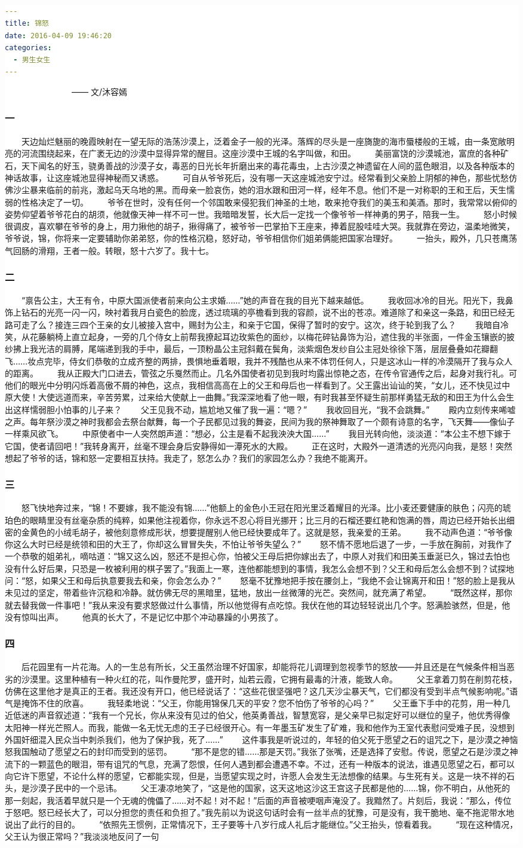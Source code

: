 ```yaml
---
title: 锦怒
date: 2016-04-09 19:46:20
categories: 
  - 男生女生
---
```

　　　　　　　　—— 文/沐容嫣

### 一
　　天边灿烂魅丽的晚霞映射在一望无际的浩荡沙漠上，泛着金子一般的光泽。落辉的尽头是一座旖旎的海市蜃楼般的王城，由一条宽敞明亮的河流围绕起来，在广袤无边的沙漠中显得异常的醒目。这座沙漠中王城的名字叫做，和田。
　　美丽富饶的沙漠城池，富庶的各种矿石，天下闻名的好玉，骁勇善战的沙漠子女，毒恶的日光长年折磨出来的毒花毒虫，上古沙漠之神遗留在人间的蓝色眼泪，以及各种版本的神话故事，让这座城池显得神秘而又诱惑。
　　可自从爷爷死后，没有哪一天这座城池安宁过。经常看到父亲脸上阴郁的神色，那些忧愁仿佛沙尘暴来临前的前兆，激起乌天乌地的黑。而母亲一脸哀伤，她的泪水跟和田河一样，经年不息。他们不是一对称职的王和王后，天生懦弱的性格决定了一切。
　　爷爷在世时，没有任何一个邻国敢来侵犯我们神圣的土地，敢来抢夺我们的美玉和美酒。那时，我常常以俯仰的姿势仰望着爷爷花白的胡须，他就像天神一样不可一世。我暗暗发誓，长大后一定找一个像爷爷一样神勇的男子，陪我一生。
　　怒小时候很调皮，喜欢攀在爷爷的身上，用力揪他的胡子，揪得痛了，被爷爷一巴掌拍下王座来，捧着屁股哇哇大哭。我就靠在旁边，温柔地微笑，爷爷说，锦，你将来一定要辅助你弟弟怒，你的性格沉稳，怒好动，爷爷相信你们姐弟俩能把国家冶理好。
　　一抬头，殿外，几只苍鹰荡气回肠的滑翔，王者一般。转眼，怒十六岁了。我十七。

### 二
　　“禀告公主，大王有令，中原大国派使者前来向公主求婚……”她的声音在我的目光下越来越低。
　　我收回冰冷的目光。阳光下，我鼻饰上钻石的光亮一闪一闪，映衬着我月白瓷色的脸庞，透过琉璃的亭檐看到我的容颜，说不出的苍凉。难道除了和亲这一条路，和田已经无路可走了么？接连三四个王亲的女儿被接入宫中，赐封为公主，和亲于它国，保得了暂时的安宁。这次，终于轮到我了么？
　　我暗自冷笑，从花藤躺椅上直立起身，一旁的几个侍女上前帮我撩起耳边玫紫色的面纱，以梅花碎钻鼻饰为沿，遮住我的半张面，一件金玉镶嵌的披纱拂上我光洁的肩膊，尾端递到我的手中，最后，一顶粉晶公主冠斜戴在鬓角，淡紫烟色发纱自公主冠处徐徐下落，层层叠叠如花瓣翻飞……妆点完毕，侍女们恭敬的立成齐整的两排，畏惧地垂着眼，我并不残酷也从来不体罚任何人，只是这冰山一样的冷漠隔开了我与众人的距离。
　　我从正殿大门口进去，管弦之乐戛然而止。几名外国使者初见到我时均露出惊艳之态，在传令官通传之后，起身对我行礼。可他们的眼光中分明闪烁着高傲不屑的神色，这点，我相信高高在上的父王和母后也一样看到了。父王露出讪讪的笑，“女儿，还不快见过中原大使！大使远道而来，辛苦劳累，过来给大使献上一曲舞。”我深深地看了他一眼，有时我甚至怀疑生前那样勇猛无敌的和田王为什么会生出这样懦弱胆小怕事的儿子来？
　　父王见我不动，尴尬地又催了我一遍：“嗯？”
　　我收回目光，“我不会跳舞。”
　　殿内立刻传来唏嘘之声。每年祭沙漠之神时我都会去祭台献舞，每一个子民都见过我的舞姿，民间为我的祭神舞取了一个颇有诗意的名字，飞天舞――像仙子一样乘风欲飞。
　　中原使者中一人突然朗声道：“想必，公主是看不起我泱泱大国……”
　　我目光转向他，淡淡道：“本公主不想下嫁于它国，使者请回吧！”我转身离开，丝毫不理会身后安静得如一潭死水的大殿。
　　正在这时，大殿外一道清透的光亮闪向我，是怒！突然想起了爷爷的话，锦和怒一定要相互扶持。我走了，怒怎么办？我们的家园怎么办？我绝不能离开。

### 三
　　怒飞快地奔过来，“锦！不要嫁，我不能没有锦……”他额上的金色小王冠在阳光里泛着耀目的光泽。比小麦还要健康的肤色；闪亮的琥珀色的眼睛里没有丝毫杂质的纯粹，如果他注视着你，你永远不忍心将目光挪开；比三月的石榴还要红艳和饱满的唇，周边已经开始长出细密的金黄色的小绒毛胡子，被他刻意修成形状，想要提醒别人他已经快要成年了。这就是怒，我亲爱的王弟。
　　我不动声色道：“爷爷像你这么大时已经是统领和田的大王了，你却这么冒冒失失，不怕让爷爷失望么？”
　　怒不情不愿地后退了一步，一手放在胸前，对我作了一个恭敬的姐弟礼，嘀咕道：“锦又这么凶，怒还不是担心你，怕被父王母后把你嫁出去了，中原人对我们和田美玉垂涎已久，锦过去怕也没有什么好后果，只恐是一枚被利用的棋子罢了。”我面上一寒，连他都能想到的事情，我怎么会想不到？父王和母后怎么会想不到？试探地问：“怒，如果父王和母后执意要我去和亲，你会怎么办？”
　　怒毫不犹豫地把手按在腰剑上，“我绝不会让锦离开和田！”怒的脸上是我从未见过的坚定，带着些许沉稳和冷静。就仿佛无尽的黑暗里，猛地，放出一丝微薄的光芒。突然间，就充满了希望。
　　“既然这样，那你就去替我做一件事吧！”我从来没有要求怒做过什么事情，所以他觉得有点吃惊。我伏在他的耳边轻轻说出几个字。怒满脸骇然，但是，他没有惊叫出声。
　　他真的长大了，不是记忆中那个冲动暴躁的小男孩了。

### 四
　　后花园里有一片花海。人的一生总有所长，父王虽然治理不好国家，却能将花儿调理到忽视季节的怒放――并且还是在气候条件相当恶劣的沙漠里。这里种植有一种火红的花，叫作曼陀罗，盛开时，灿若云霞，它拥有最毒的汁液，能致人命。
　　父王拿着刀剪在削剪花枝，仿佛在这里他才是真正的王者。我还没有开口，他已经说话了：“这些花很坚强吧？这几天沙尘暴天气，它们都没有受到半点气候影响呢。”语气是掩饰不住的欣喜。
　　我轻柔地说：“父王，你能用锦保几天的平安？您不怕伤了爷爷的心吗？”
　　父王垂下手中的花剪，用一种几近低迷的声音叙述道：“我有一个兄长，你从来没有见过的伯父，他英勇善战，智慧宽容，是父亲早已拟定好可以继位的皇子，他优秀得像太阳神一样光芒照人。而我，能做一名无忧无虑的王子已经很开心。有一年墨玉矿发生了矿难，我和他作为王室代表慰问受难子民，没想到外国奸细混入民众当中刺杀我们，他为了保护我，死了……”
　　这件事我是听说过的，年轻的伯父死于愿望之石的诅咒之下，是沙漠之神恼怒我国触动了愿望之石的封印而受到的惩罚。
　　“那不是您的错……那是天罚。”我张了张嘴，还是选择了安慰。传说，愿望之石是沙漠之神流下的一颗蓝色的眼泪，带有诅咒的气息，充满了怨恨，任何人遇到都会遭遇不幸。不过，还有一种版本的说法，谁遇见愿望之石，都可以向它许下愿望，不论什么样的愿望，它都能实现，但是，当愿望实现之时，许愿人会发生无法想像的结果。与生死有关。这是一块不祥的石头，是沙漠子民中的一个忌讳。
　　父王凄凉地笑了，“这是他的国家，这天这地这沙这王宫这子民都是他的……锦，你不明白，从他死的那一刻起，我活着早就只是一个无魂的傀儡了……对不起！对不起！”后面的声音被哽咽声淹没了。我黯然了。片刻后，我说：“那么，传位于怒吧。怒已经长大了，可以分担您的责任和负担了。”我先前以为说这句话时会有一丝半点的犹豫，可是没有，我干脆地、毫不拖泥带水地说出了此行的目的。
　　“依照先王惯例，正常情况下，王子要等十八岁行成人礼后才能继位。”父王抬头，惊看着我。
　　“现在这种情况，父王认为很正常吗？”我淡淡地反问了一句
